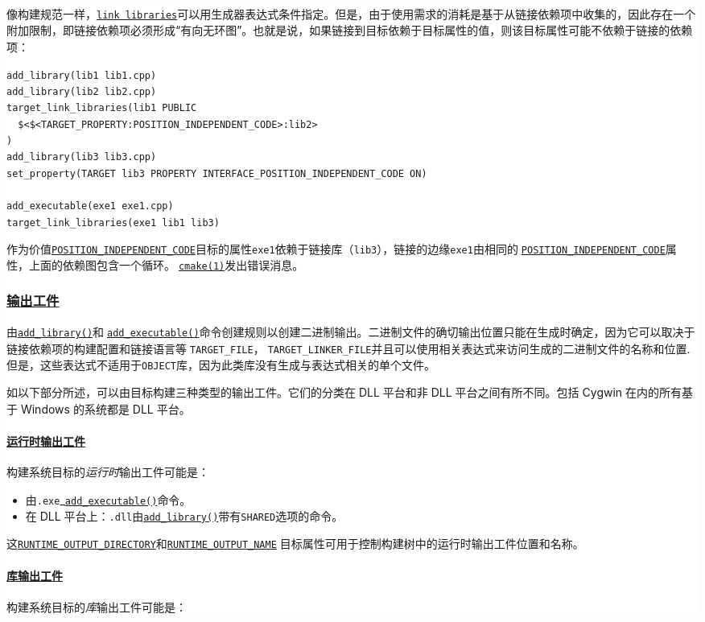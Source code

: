 像构建规范一样，[`link libraries`](https://cmake.org/cmake/help/latest/prop_tgt/LINK_LIBRARIES.html#prop_tgt:LINK_LIBRARIES)可以用生成器表达式条件指定。但是，由于使用需求的消耗是基于从链接依赖项中收集的，因此存在一个附加限制，即链接依赖项必须形成“有向无环图”。也就是说，如果链接到目标依赖于目标属性的值，则该目标属性可能不依赖于链接的依赖项：

```
add_library(lib1 lib1.cpp)
add_library(lib2 lib2.cpp)
target_link_libraries(lib1 PUBLIC
  $<$<TARGET_PROPERTY:POSITION_INDEPENDENT_CODE>:lib2>
)
add_library(lib3 lib3.cpp)
set_property(TARGET lib3 PROPERTY INTERFACE_POSITION_INDEPENDENT_CODE ON)

add_executable(exe1 exe1.cpp)
target_link_libraries(exe1 lib1 lib3)
```

作为价值[`POSITION_INDEPENDENT_CODE`](https://cmake.org/cmake/help/latest/prop_tgt/POSITION_INDEPENDENT_CODE.html#prop_tgt:POSITION_INDEPENDENT_CODE)目标的属性`exe1`依赖于链接库（`lib3`），链接的边缘`exe1`由相同的 [`POSITION_INDEPENDENT_CODE`](https://cmake.org/cmake/help/latest/prop_tgt/POSITION_INDEPENDENT_CODE.html#prop_tgt:POSITION_INDEPENDENT_CODE)属性，上面的依赖图包含一个循环。 [`cmake(1)`](https://cmake.org/cmake/help/latest/manual/cmake.1.html#manual:cmake(1))发出错误消息。



### [输出工件](https://cmake.org/cmake/help/latest/manual/cmake-buildsystem.7.html#id30)

由[`add_library()`](https://cmake.org/cmake/help/latest/command/add_library.html#command:add_library)和 [`add_executable()`](https://cmake.org/cmake/help/latest/command/add_executable.html#command:add_executable)命令创建规则以创建二进制输出。二进制文件的确切输出位置只能在生成时确定，因为它可以取决于链接依赖项的构建配置和链接语言等 `TARGET_FILE`， `TARGET_LINKER_FILE`并且可以使用相关表达式来访问生成的二进制文件的名称和位置. 但是，这些表达式不适用于`OBJECT`库，因为此类库没有生成与表达式相关的单个文件。

如以下部分所述，可以由目标构建三种类型的输出工件。它们的分类在 DLL 平台和非 DLL 平台之间有所不同。包括 Cygwin 在内的所有基于 Windows 的系统都是 DLL 平台。



#### [运行时输出工件](https://cmake.org/cmake/help/latest/manual/cmake-buildsystem.7.html#id31)

构建系统目标的*运行时*输出工件可能是：

- 由`.exe`_[`add_executable()`](https://cmake.org/cmake/help/latest/command/add_executable.html#command:add_executable)命令。
- 在 DLL 平台上：`.dll`由[`add_library()`](https://cmake.org/cmake/help/latest/command/add_library.html#command:add_library)带有`SHARED`选项的命令。

这[`RUNTIME_OUTPUT_DIRECTORY`](https://cmake.org/cmake/help/latest/prop_tgt/RUNTIME_OUTPUT_DIRECTORY.html#prop_tgt:RUNTIME_OUTPUT_DIRECTORY)和[`RUNTIME_OUTPUT_NAME`](https://cmake.org/cmake/help/latest/prop_tgt/RUNTIME_OUTPUT_NAME.html#prop_tgt:RUNTIME_OUTPUT_NAME) 目标属性可用于控制构建树中的运行时输出工件位置和名称。



#### [库输出工件](https://cmake.org/cmake/help/latest/manual/cmake-buildsystem.7.html#id32)

构建系统目标的*库*输出工件可能是：
